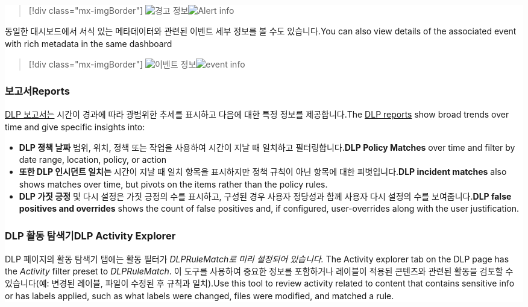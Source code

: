 > [!div class="mx-imgBorder"]
> <span data-ttu-id="44fda-247">![경고 정보](../media/Alert-info-1.png)</span><span class="sxs-lookup"><span data-stu-id="44fda-247">![Alert info](../media/Alert-info-1.png)</span></span>

<span data-ttu-id="44fda-248">동일한 대시보드에서 서식 있는 메타데이터와 관련된 이벤트 세부 정보를 볼 수도 있습니다.</span><span class="sxs-lookup"><span data-stu-id="44fda-248">You can also view details of the associated event with rich metadata in the same dashboard</span></span>

> [!div class="mx-imgBorder"]
> <span data-ttu-id="44fda-249">![이벤트 정보](../media/Event-info-1.png)</span><span class="sxs-lookup"><span data-stu-id="44fda-249">![event info](../media/Event-info-1.png)</span></span>

### <a name="reports"></a><span data-ttu-id="44fda-250">보고서</span><span class="sxs-lookup"><span data-stu-id="44fda-250">Reports</span></span>

<span data-ttu-id="44fda-251">[DLP 보고서는](view-the-dlp-reports.md#view-the-reports-for-data-loss-prevention) 시간이 경과에 따라 광범위한 추세를 표시하고 다음에 대한 특정 정보를 제공합니다.</span><span class="sxs-lookup"><span data-stu-id="44fda-251">The [DLP reports](view-the-dlp-reports.md#view-the-reports-for-data-loss-prevention) show broad trends over time and give specific insights into:</span></span>

- <span data-ttu-id="44fda-252">**DLP 정책 날짜** 범위, 위치, 정책 또는 작업을 사용하여 시간이 지날 때 일치하고 필터링합니다.</span><span class="sxs-lookup"><span data-stu-id="44fda-252">**DLP Policy Matches** over time and filter by date range, location, policy, or action</span></span>
- <span data-ttu-id="44fda-253">**또한 DLP 인시던트 일치는** 시간이 지날 때 일치 항목을 표시하지만 정책 규칙이 아닌 항목에 대한 피벗입니다.</span><span class="sxs-lookup"><span data-stu-id="44fda-253">**DLP incident matches** also shows matches over time, but pivots on the items rather than the policy rules.</span></span>
- <span data-ttu-id="44fda-254">**DLP 가짓 긍정** 및 다시 설정은 가짓 긍정의 수를 표시하고, 구성된 경우 사용자 정당성과 함께 사용자 다시 설정의 수를 보여줍니다.</span><span class="sxs-lookup"><span data-stu-id="44fda-254">**DLP false positives and overrides** shows the count of false positives and, if configured, user-overrides along with the user justification.</span></span>

### <a name="dlp-activity-explorer"></a><span data-ttu-id="44fda-255">DLP 활동 탐색기</span><span class="sxs-lookup"><span data-stu-id="44fda-255">DLP Activity Explorer</span></span>

<span data-ttu-id="44fda-256">DLP 페이지의 활동 탐색기 탭에는 활동 필터가 *DLPRuleMatch로 미리 설정되어 있습니다.* </span><span class="sxs-lookup"><span data-stu-id="44fda-256">The Activity explorer tab on the DLP page has the *Activity* filter preset to *DLPRuleMatch*.</span></span> <span data-ttu-id="44fda-257">이 도구를 사용하여 중요한 정보를 포함하거나 레이블이 적용된 콘텐츠와 관련된 활동을 검토할 수 있습니다(예: 변경된 레이블, 파일이 수정된 후 규칙과 일치).</span><span class="sxs-lookup"><span data-stu-id="44fda-257">Use this tool to review activity related to content that contains sensitive info or has labels applied, such as what labels were changed, files were modified, and matched a rule.</span></span>
